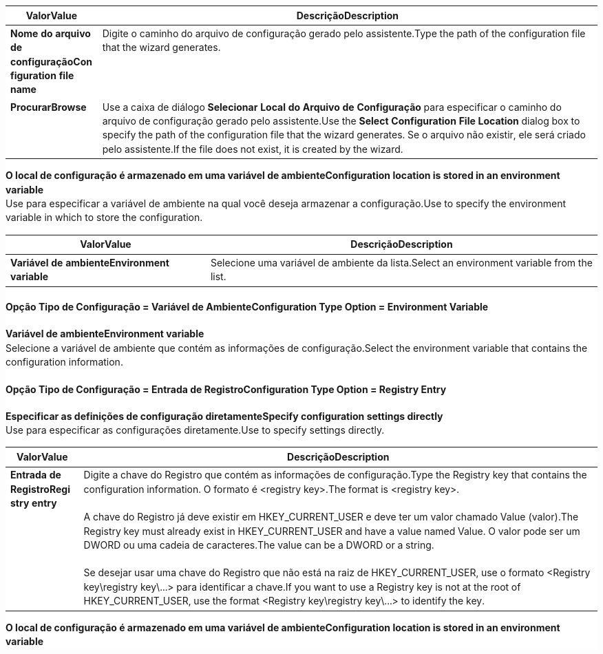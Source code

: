 |<span data-ttu-id="eb31c-148">Valor</span><span class="sxs-lookup"><span data-stu-id="eb31c-148">Value</span></span>|<span data-ttu-id="eb31c-149">Descrição</span><span class="sxs-lookup"><span data-stu-id="eb31c-149">Description</span></span>|  
|-----------|-----------------|  
|<span data-ttu-id="eb31c-150">**Nome do arquivo de configuração**</span><span class="sxs-lookup"><span data-stu-id="eb31c-150">**Configuration file name**</span></span>|<span data-ttu-id="eb31c-151">Digite o caminho do arquivo de configuração gerado pelo assistente.</span><span class="sxs-lookup"><span data-stu-id="eb31c-151">Type the path of the configuration file that the wizard generates.</span></span>|  
|<span data-ttu-id="eb31c-152">**Procurar**</span><span class="sxs-lookup"><span data-stu-id="eb31c-152">**Browse**</span></span>|<span data-ttu-id="eb31c-153">Use a caixa de diálogo **Selecionar Local do Arquivo de Configuração** para especificar o caminho do arquivo de configuração gerado pelo assistente.</span><span class="sxs-lookup"><span data-stu-id="eb31c-153">Use the **Select Configuration File Location** dialog box to specify the path of the configuration file that the wizard generates.</span></span> <span data-ttu-id="eb31c-154">Se o arquivo não existir, ele será criado pelo assistente.</span><span class="sxs-lookup"><span data-stu-id="eb31c-154">If the file does not exist, it is created by the wizard.</span></span>|  
  
 <span data-ttu-id="eb31c-155">**O local de configuração é armazenado em uma variável de ambiente**</span><span class="sxs-lookup"><span data-stu-id="eb31c-155">**Configuration location is stored in an environment variable**</span></span>  
 <span data-ttu-id="eb31c-156">Use para especificar a variável de ambiente na qual você deseja armazenar a configuração.</span><span class="sxs-lookup"><span data-stu-id="eb31c-156">Use to specify the environment variable in which to store the configuration.</span></span>  
  
|<span data-ttu-id="eb31c-157">Valor</span><span class="sxs-lookup"><span data-stu-id="eb31c-157">Value</span></span>|<span data-ttu-id="eb31c-158">Descrição</span><span class="sxs-lookup"><span data-stu-id="eb31c-158">Description</span></span>|  
|-----------|-----------------|  
|<span data-ttu-id="eb31c-159">**Variável de ambiente**</span><span class="sxs-lookup"><span data-stu-id="eb31c-159">**Environment variable**</span></span>|<span data-ttu-id="eb31c-160">Selecione uma variável de ambiente da lista.</span><span class="sxs-lookup"><span data-stu-id="eb31c-160">Select an environment variable from the list.</span></span>|  
  
#### <a name="configuration-type-option--environment-variable"></a><span data-ttu-id="eb31c-161">Opção Tipo de Configuração = Variável de Ambiente</span><span class="sxs-lookup"><span data-stu-id="eb31c-161">Configuration Type Option = Environment Variable</span></span>  
 <span data-ttu-id="eb31c-162">**Variável de ambiente**</span><span class="sxs-lookup"><span data-stu-id="eb31c-162">**Environment variable**</span></span>  
 <span data-ttu-id="eb31c-163">Selecione a variável de ambiente que contém as informações de configuração.</span><span class="sxs-lookup"><span data-stu-id="eb31c-163">Select the environment variable that contains the configuration information.</span></span>  
  
#### <a name="configuration-type-option--registry-entry"></a><span data-ttu-id="eb31c-164">Opção Tipo de Configuração = Entrada de Registro</span><span class="sxs-lookup"><span data-stu-id="eb31c-164">Configuration Type Option = Registry Entry</span></span>  
 <span data-ttu-id="eb31c-165">**Especificar as definições de configuração diretamente**</span><span class="sxs-lookup"><span data-stu-id="eb31c-165">**Specify configuration settings directly**</span></span>  
 <span data-ttu-id="eb31c-166">Use para especificar as configurações diretamente.</span><span class="sxs-lookup"><span data-stu-id="eb31c-166">Use to specify settings directly.</span></span>  
  
|<span data-ttu-id="eb31c-167">Valor</span><span class="sxs-lookup"><span data-stu-id="eb31c-167">Value</span></span>|<span data-ttu-id="eb31c-168">Descrição</span><span class="sxs-lookup"><span data-stu-id="eb31c-168">Description</span></span>|  
|-----------|-----------------|  
|<span data-ttu-id="eb31c-169">**Entrada de Registro**</span><span class="sxs-lookup"><span data-stu-id="eb31c-169">**Registry entry**</span></span>|<span data-ttu-id="eb31c-170">Digite a chave do Registro que contém as informações de configuração.</span><span class="sxs-lookup"><span data-stu-id="eb31c-170">Type the Registry key that contains the configuration information.</span></span> <span data-ttu-id="eb31c-171">O formato é \<registry key>.</span><span class="sxs-lookup"><span data-stu-id="eb31c-171">The format is \<registry key>.</span></span><br /><br /> <span data-ttu-id="eb31c-172">A chave do Registro já deve existir em HKEY_CURRENT_USER e deve ter um valor chamado Value (valor).</span><span class="sxs-lookup"><span data-stu-id="eb31c-172">The Registry key must already exist in HKEY_CURRENT_USER and have a value named Value.</span></span> <span data-ttu-id="eb31c-173">O valor pode ser um DWORD ou uma cadeia de caracteres.</span><span class="sxs-lookup"><span data-stu-id="eb31c-173">The value can be a DWORD or a string.</span></span><br /><br /> <span data-ttu-id="eb31c-174">Se desejar usar uma chave do Registro que não está na raiz de HKEY_CURRENT_USER, use o formato \<Registry key\registry key\\...> para identificar a chave.</span><span class="sxs-lookup"><span data-stu-id="eb31c-174">If you want to use a Registry key is not at the root of HKEY_CURRENT_USER, use the format \<Registry key\registry key\\...> to identify the key.</span></span>|  
  
 <span data-ttu-id="eb31c-175">**O local de configuração é armazenado em uma variável de ambiente**</span><span class="sxs-lookup"><span data-stu-id="eb31c-175">**Configuration location is stored in an environment variable**</span></span>  